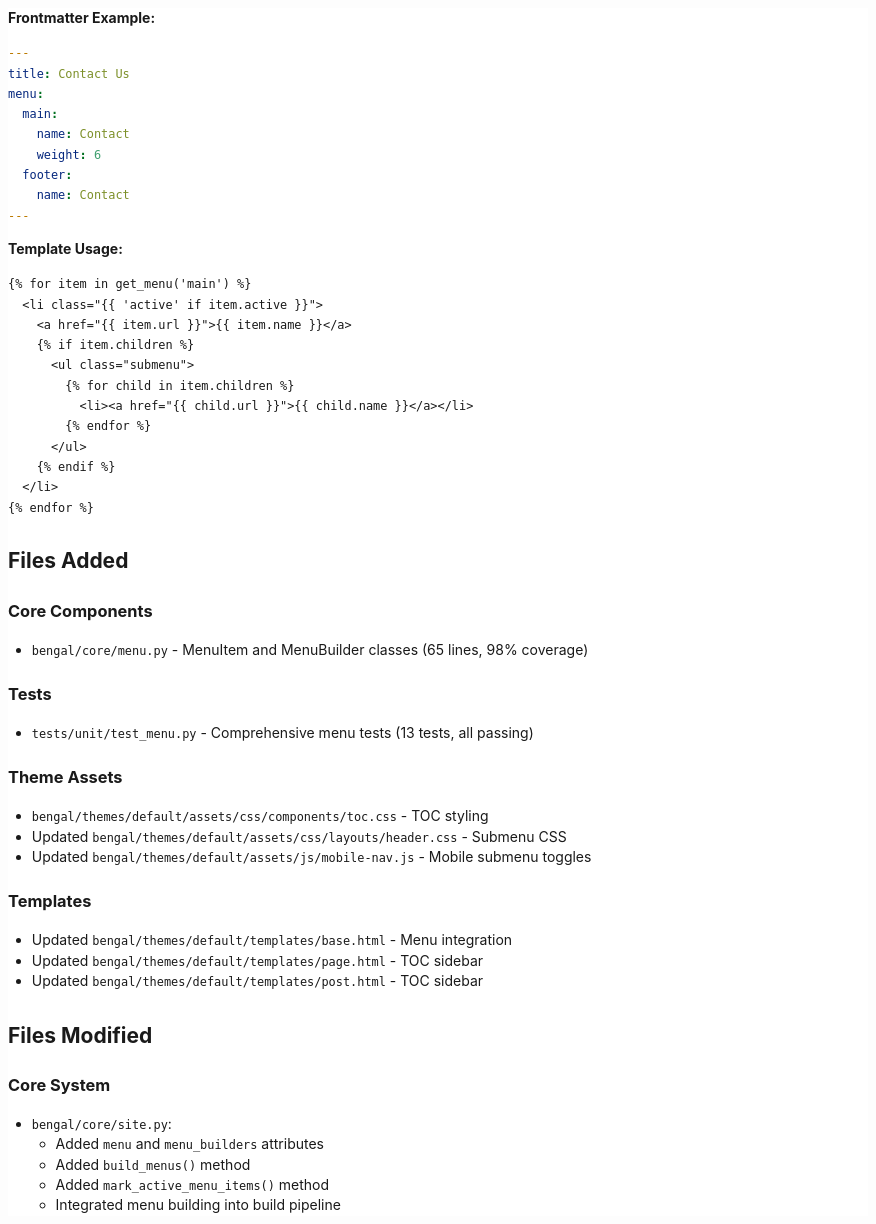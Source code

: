 **Frontmatter Example:**
```yaml
---
title: Contact Us
menu:
  main:
    name: Contact
    weight: 6
  footer:
    name: Contact
---
```

**Template Usage:**
```jinja2
{% for item in get_menu('main') %}
  <li class="{{ 'active' if item.active }}">
    <a href="{{ item.url }}">{{ item.name }}</a>
    {% if item.children %}
      <ul class="submenu">
        {% for child in item.children %}
          <li><a href="{{ child.url }}">{{ child.name }}</a></li>
        {% endfor %}
      </ul>
    {% endif %}
  </li>
{% endfor %}
```

## Files Added

### Core Components
- `bengal/core/menu.py` - MenuItem and MenuBuilder classes (65 lines, 98% coverage)

### Tests
- `tests/unit/test_menu.py` - Comprehensive menu tests (13 tests, all passing)

### Theme Assets
- `bengal/themes/default/assets/css/components/toc.css` - TOC styling
- Updated `bengal/themes/default/assets/css/layouts/header.css` - Submenu CSS
- Updated `bengal/themes/default/assets/js/mobile-nav.js` - Mobile submenu toggles

### Templates
- Updated `bengal/themes/default/templates/base.html` - Menu integration
- Updated `bengal/themes/default/templates/page.html` - TOC sidebar
- Updated `bengal/themes/default/templates/post.html` - TOC sidebar

## Files Modified

### Core System
- `bengal/core/site.py`:
  - Added `menu` and `menu_builders` attributes
  - Added `build_menus()` method
  - Added `mark_active_menu_items()` method
  - Integrated menu building into build pipeline
